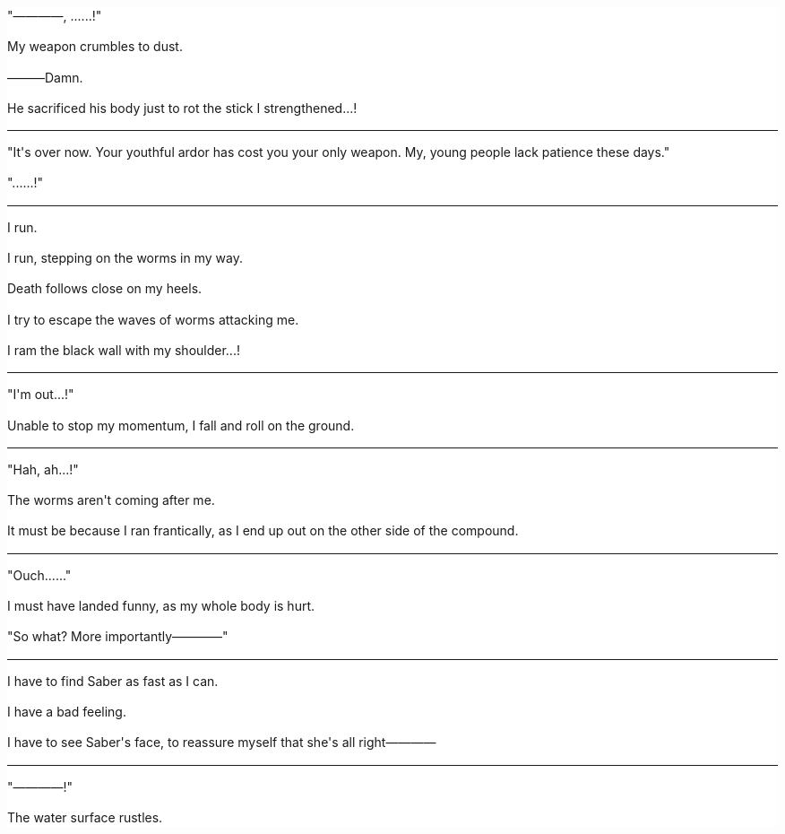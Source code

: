   
"――――, ......!"  
  
My weapon crumbles to dust.  
  
―――Damn.  
  
He sacrificed his body just to rot the stick I strengthened...!  
  
---  
  
"It's over now. Your youthful ardor has cost you your only weapon. My, young people lack patience these days."  
  
"......!"  
  
---  
  
I run.  
  
I run, stepping on the worms in my way.  
  
Death follows close on my heels.  
  
I try to escape the waves of worms attacking me.  
  
I ram the black wall with my shoulder...!  
  
---  
  
"I'm out...!"  
  
Unable to stop my momentum, I fall and roll on the ground.  
  
---  
  
"Hah, ah...!"  
  
The worms aren't coming after me.  
  
It must be because I ran frantically, as I end up out on the other side of the compound.  
  
---  
  
"Ouch......"  
  
I must have landed funny, as my whole body is hurt.  
  
"So what? More importantly――――"  
  
---  
  
I have to find Saber as fast as I can.  
  
I have a bad feeling.  
  
I have to see Saber's face, to reassure myself that she's all right――――  
  
---  
  
"――――!"  
  
The water surface rustles.  
  